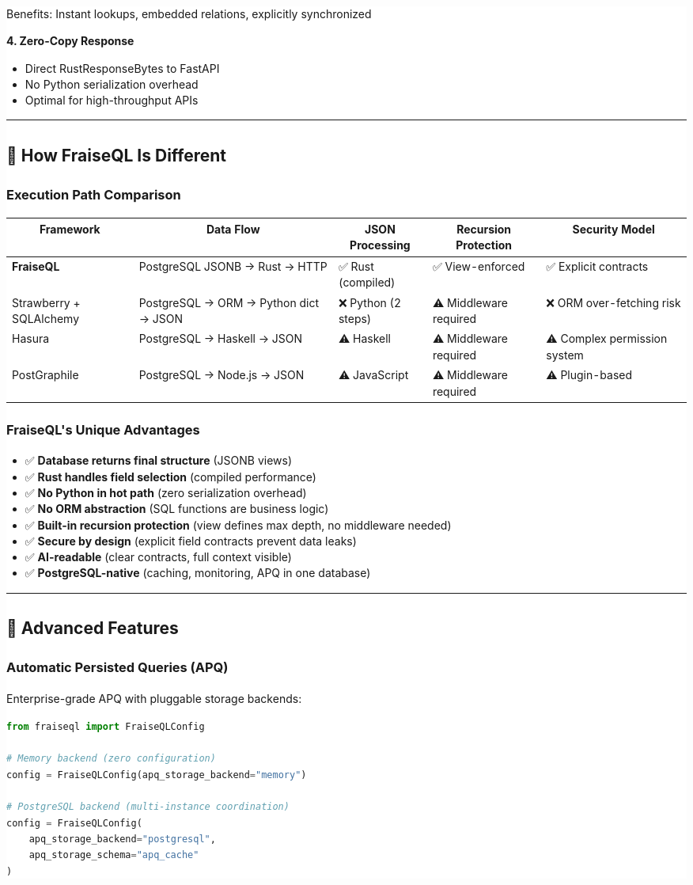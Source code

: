 Benefits: Instant lookups, embedded relations, explicitly synchronized

**4. Zero-Copy Response**

- Direct RustResponseBytes to FastAPI
- No Python serialization overhead
- Optimal for high-throughput APIs

---

## 🎯 How FraiseQL Is Different

### Execution Path Comparison

| Framework | Data Flow | JSON Processing | Recursion Protection | Security Model |
|-----------|-----------|-----------------|----------------------|----------------|
| **FraiseQL** | PostgreSQL JSONB → Rust → HTTP | ✅ Rust (compiled) | ✅ View-enforced | ✅ Explicit contracts |
| Strawberry + SQLAlchemy | PostgreSQL → ORM → Python dict → JSON | ❌ Python (2 steps) | ⚠️ Middleware required | ❌ ORM over-fetching risk |
| Hasura | PostgreSQL → Haskell → JSON | ⚠️ Haskell | ⚠️ Middleware required | ⚠️ Complex permission system |
| PostGraphile | PostgreSQL → Node.js → JSON | ⚠️ JavaScript | ⚠️ Middleware required | ⚠️ Plugin-based |

### FraiseQL's Unique Advantages

- ✅ **Database returns final structure** (JSONB views)
- ✅ **Rust handles field selection** (compiled performance)
- ✅ **No Python in hot path** (zero serialization overhead)
- ✅ **No ORM abstraction** (SQL functions are business logic)
- ✅ **Built-in recursion protection** (view defines max depth, no middleware needed)
- ✅ **Secure by design** (explicit field contracts prevent data leaks)
- ✅ **AI-readable** (clear contracts, full context visible)
- ✅ **PostgreSQL-native** (caching, monitoring, APQ in one database)

---

## 🎯 Advanced Features

### Automatic Persisted Queries (APQ)

Enterprise-grade APQ with pluggable storage backends:

```python
from fraiseql import FraiseQLConfig

# Memory backend (zero configuration)
config = FraiseQLConfig(apq_storage_backend="memory")

# PostgreSQL backend (multi-instance coordination)
config = FraiseQLConfig(
    apq_storage_backend="postgresql",
    apq_storage_schema="apq_cache"
)
```
